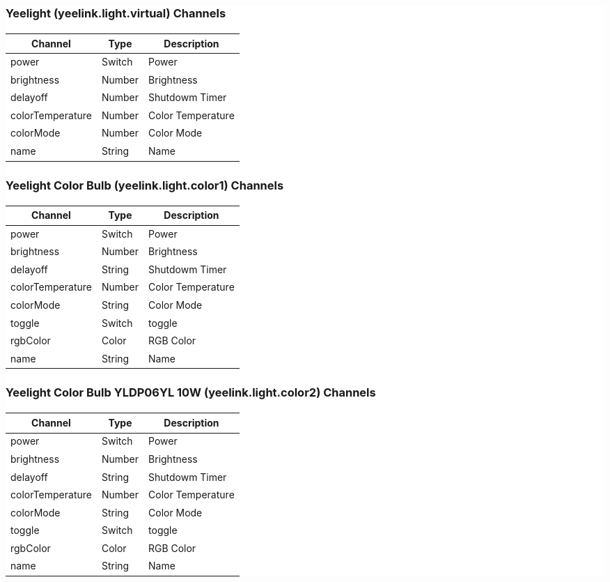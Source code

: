 ### Yeelight (<a name="yeelink-light-virtual">yeelink.light.virtual</a>) Channels

| Channel          | Type    | Description                         |
|------------------|---------|-------------------------------------|
| power            | Switch  | Power                               |
| brightness       | Number  | Brightness                          |
| delayoff         | Number  | Shutdowm Timer                      |
| colorTemperature | Number  | Color Temperature                   |
| colorMode        | Number  | Color Mode                          |
| name             | String  | Name                                |

### Yeelight Color Bulb (<a name="yeelink-light-color1">yeelink.light.color1</a>) Channels

| Channel          | Type    | Description                         |
|------------------|---------|-------------------------------------|
| power            | Switch  | Power                               |
| brightness       | Number  | Brightness                          |
| delayoff         | String  | Shutdowm Timer                      |
| colorTemperature | Number  | Color Temperature                   |
| colorMode        | String  | Color Mode                          |
| toggle           | Switch  | toggle                              |
| rgbColor         | Color   | RGB Color                           |
| name             | String  | Name                                |

### Yeelight Color Bulb YLDP06YL 10W (<a name="yeelink-light-color2">yeelink.light.color2</a>) Channels

| Channel          | Type    | Description                         |
|------------------|---------|-------------------------------------|
| power            | Switch  | Power                               |
| brightness       | Number  | Brightness                          |
| delayoff         | String  | Shutdowm Timer                      |
| colorTemperature | Number  | Color Temperature                   |
| colorMode        | String  | Color Mode                          |
| toggle           | Switch  | toggle                              |
| rgbColor         | Color   | RGB Color                           |
| name             | String  | Name                                |
